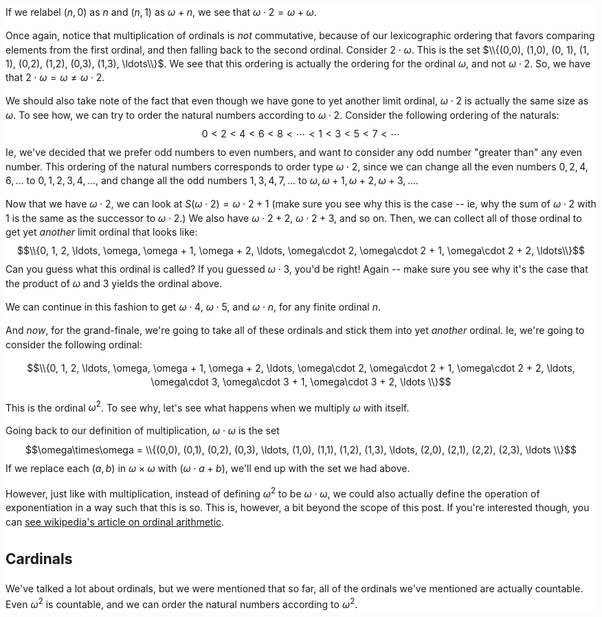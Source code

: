 If we relabel $(n,0)$ as $n$ and $(n,1)$ as $\omega + n$, we see that $\omega \cdot 2 = \omega + \omega$.

Once again, notice that multiplication of ordinals is *not* commutative, because of our lexicographic ordering that favors comparing elements from the first ordinal, and then falling back to the second ordinal. Consider $2 \cdot \omega$. This is the set $\\{(0,0), (1,0), (0, 1), (1, 1), (0,2), (1,2), (0,3), (1,3), \ldots\\}$. We see that this ordering is actually the ordering for the ordinal $\omega$, and not $\omega\cdot 2$. So, we have that $2\cdot\omega = \omega \neq \omega\cdot 2$.

We should also take note of the fact that even though we have gone to yet another limit ordinal, $\omega \cdot 2$ is actually the same size as $\omega$. To see how, we can try to order the natural numbers according to $\omega \cdot 2$. Consider the following ordering of the naturals: $$0 < 2 < 4 < 6 < 8 < \cdots < 1 < 3 < 5 < 7 < \cdots$$ Ie, we've decided that we prefer odd numbers to even numbers, and want to consider any odd number "greater than" any even number. This ordering of the natural numbers corresponds to order type $\omega\cdot 2$, since we can change all the even numbers $0, 2, 4, 6, \ldots$ to $0, 1, 2, 3, 4, \ldots$, and change all the odd numbers $1, 3, 4, 7, \ldots$ to $\omega, \omega + 1, \omega + 2, \omega + 3, \ldots$.

Now that we have $\omega \cdot 2$, we can look at $S(\omega \cdot 2) = \omega \cdot 2 + 1$ (make sure you see why this is the case -- ie, why the sum of $\omega \cdot 2$ with $1$ is the same as the successor to $\omega \cdot 2$.) We also have $\omega\cdot 2 + 2$, $\omega\cdot 2 + 3$, and so on. Then, we can collect all of those ordinal to get yet *another* limit ordinal that looks like: $$\\{0, 1, 2, \ldots, \omega, \omega + 1, \omega + 2, \ldots, \omega\cdot 2, \omega\cdot 2 + 1, \omega\cdot 2 + 2, \ldots\\}$$ Can you guess what this ordinal is called? If you guessed $\omega\cdot 3$, you'd be right! Again -- make sure you see why it's the case that the product of $\omega$ and $3$ yields the ordinal above.

We can continue in this fashion to get $\omega\cdot 4$, $\omega\cdot 5$, and $\omega\cdot n$, for any finite ordinal $n$.

And *now*, for the grand-finale, we're going to take all of these ordinals and stick them into yet *another* ordinal. Ie, we're going to consider the following ordinal:

$$\\{0, 1, 2, \ldots, \omega, \omega + 1, \omega + 2, \ldots, \omega\cdot 2, \omega\cdot 2 + 1, \omega\cdot 2 + 2, \ldots, \omega\cdot 3, \omega\cdot 3 + 1, \omega\cdot 3 + 2, \ldots \\}$$

This is the ordinal $\omega^2$. To see why, let's see what happens when we multiply $\omega$ with itself.

Going back to our definition of multiplication, $\omega\cdot\omega$ is the set $$\omega\times\omega = \\{(0,0), (0,1), (0,2), (0,3), \ldots, (1,0), (1,1), (1,2), (1,3), \ldots, (2,0), (2,1), (2,2), (2,3), \ldots \\}$$ If we replace each $(a,b)$ in $\omega\times\omega$ with $(\omega\cdot a + b)$, we'll end up with the set we had above.

However, just like with multiplication, instead of defining $\omega^2$ to be $\omega\cdot\omega$, we could also actually define the operation of exponentiation in a way such that this is so. This is, however, a bit beyond the scope of this post. If you're interested though, you can [see wikipedia's article on ordinal arithmetic](http://en.wikipedia.org/wiki/Ordinal_arithmetic#Exponentiation).

## Cardinals

We've talked a lot about ordinals, but we were mentioned that so far, all of the ordinals we've mentioned are actually countable. Even $\omega^2$ is countable, and we can order the natural numbers according to $\omega^2$.
